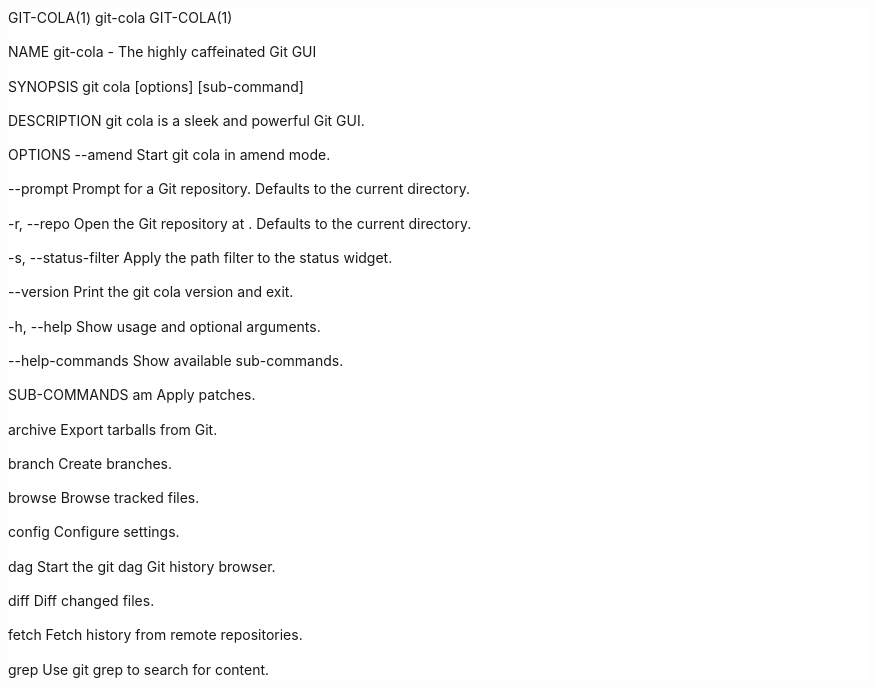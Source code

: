 GIT-COLA(1)                                                          git-cola                                                          GIT-COLA(1)

NAME
       git-cola - The highly caffeinated Git GUI

SYNOPSIS
       git cola [options] [sub-command]

DESCRIPTION
       git cola is a sleek and powerful Git GUI.

OPTIONS
   --amend
       Start git cola in amend mode.

   --prompt
       Prompt for a Git repository.  Defaults to the current directory.

   -r, --repo <path>
       Open the Git repository at <path>.  Defaults to the current directory.

   -s, --status-filter <filter>
       Apply the path filter to the status widget.

   --version
       Print the git cola version and exit.

   -h, --help
       Show usage and optional arguments.

   --help-commands
       Show available sub-commands.

SUB-COMMANDS
   am
       Apply patches.

   archive
       Export tarballs from Git.

   branch
       Create branches.

   browse
       Browse tracked files.

   config
       Configure settings.

   dag
       Start the git dag Git history browser.

   diff
       Diff changed files.

   fetch
       Fetch history from remote repositories.

   grep
       Use git grep to search for content.
